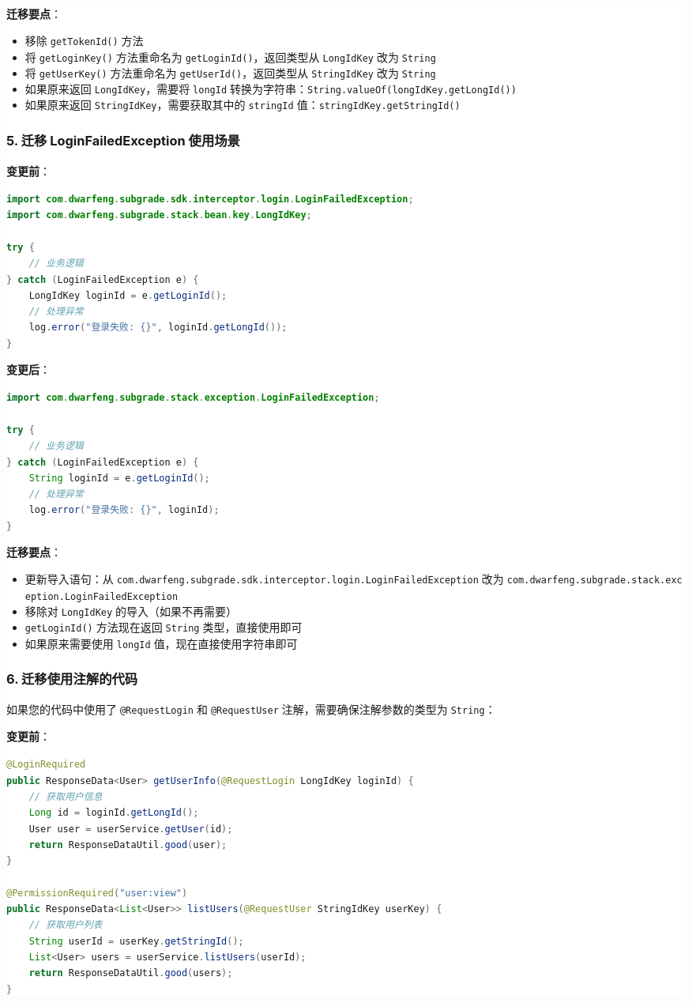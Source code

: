 **迁移要点**：

- 移除 `getTokenId()` 方法
- 将 `getLoginKey()` 方法重命名为 `getLoginId()`，返回类型从 `LongIdKey` 改为 `String`
- 将 `getUserKey()` 方法重命名为 `getUserId()`，返回类型从 `StringIdKey` 改为 `String`
- 如果原来返回 `LongIdKey`，需要将 `longId` 转换为字符串：`String.valueOf(longIdKey.getLongId())`
- 如果原来返回 `StringIdKey`，需要获取其中的 `stringId` 值：`stringIdKey.getStringId()`

### 5. 迁移 LoginFailedException 使用场景

**变更前**：

```java
import com.dwarfeng.subgrade.sdk.interceptor.login.LoginFailedException;
import com.dwarfeng.subgrade.stack.bean.key.LongIdKey;

try {
    // 业务逻辑
} catch (LoginFailedException e) {
    LongIdKey loginId = e.getLoginId();
    // 处理异常
    log.error("登录失败: {}", loginId.getLongId());
}
```

**变更后**：

```java
import com.dwarfeng.subgrade.stack.exception.LoginFailedException;

try {
    // 业务逻辑
} catch (LoginFailedException e) {
    String loginId = e.getLoginId();
    // 处理异常
    log.error("登录失败: {}", loginId);
}
```

**迁移要点**：

- 更新导入语句：从 `com.dwarfeng.subgrade.sdk.interceptor.login.LoginFailedException` 改为
  `com.dwarfeng.subgrade.stack.exception.LoginFailedException`
- 移除对 `LongIdKey` 的导入（如果不再需要）
- `getLoginId()` 方法现在返回 `String` 类型，直接使用即可
- 如果原来需要使用 `longId` 值，现在直接使用字符串即可

### 6. 迁移使用注解的代码

如果您的代码中使用了 `@RequestLogin` 和 `@RequestUser` 注解，需要确保注解参数的类型为 `String`：

**变更前**：

```java
@LoginRequired
public ResponseData<User> getUserInfo(@RequestLogin LongIdKey loginId) {
    // 获取用户信息
    Long id = loginId.getLongId();
    User user = userService.getUser(id);
    return ResponseDataUtil.good(user);
}

@PermissionRequired("user:view")
public ResponseData<List<User>> listUsers(@RequestUser StringIdKey userKey) {
    // 获取用户列表
    String userId = userKey.getStringId();
    List<User> users = userService.listUsers(userId);
    return ResponseDataUtil.good(users);
}
```